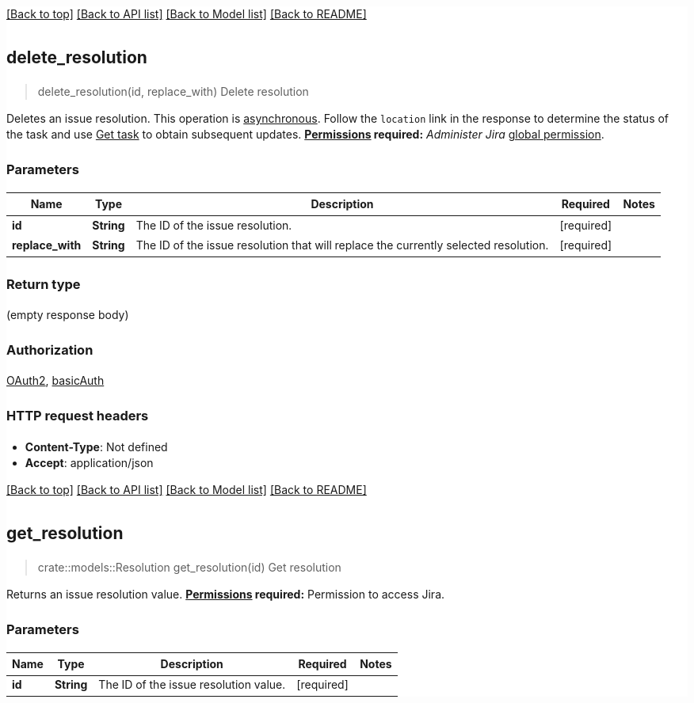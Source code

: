 [[Back to top]](#) [[Back to API list]](../README.md#documentation-for-api-endpoints) [[Back to Model list]](../README.md#documentation-for-models) [[Back to README]](../README.md)


## delete_resolution

> delete_resolution(id, replace_with)
Delete resolution

Deletes an issue resolution.  This operation is [asynchronous](#async). Follow the `location` link in the response to determine the status of the task and use [Get task](#api-rest-api-3-task-taskId-get) to obtain subsequent updates.  **[Permissions](#permissions) required:** *Administer Jira* [global permission](https://confluence.atlassian.com/x/x4dKLg).

### Parameters


Name | Type | Description  | Required | Notes
------------- | ------------- | ------------- | ------------- | -------------
**id** | **String** | The ID of the issue resolution. | [required] |
**replace_with** | **String** | The ID of the issue resolution that will replace the currently selected resolution. | [required] |

### Return type

 (empty response body)

### Authorization

[OAuth2](../README.md#OAuth2), [basicAuth](../README.md#basicAuth)

### HTTP request headers

- **Content-Type**: Not defined
- **Accept**: application/json

[[Back to top]](#) [[Back to API list]](../README.md#documentation-for-api-endpoints) [[Back to Model list]](../README.md#documentation-for-models) [[Back to README]](../README.md)


## get_resolution

> crate::models::Resolution get_resolution(id)
Get resolution

Returns an issue resolution value.  **[Permissions](#permissions) required:** Permission to access Jira.

### Parameters


Name | Type | Description  | Required | Notes
------------- | ------------- | ------------- | ------------- | -------------
**id** | **String** | The ID of the issue resolution value. | [required] |
